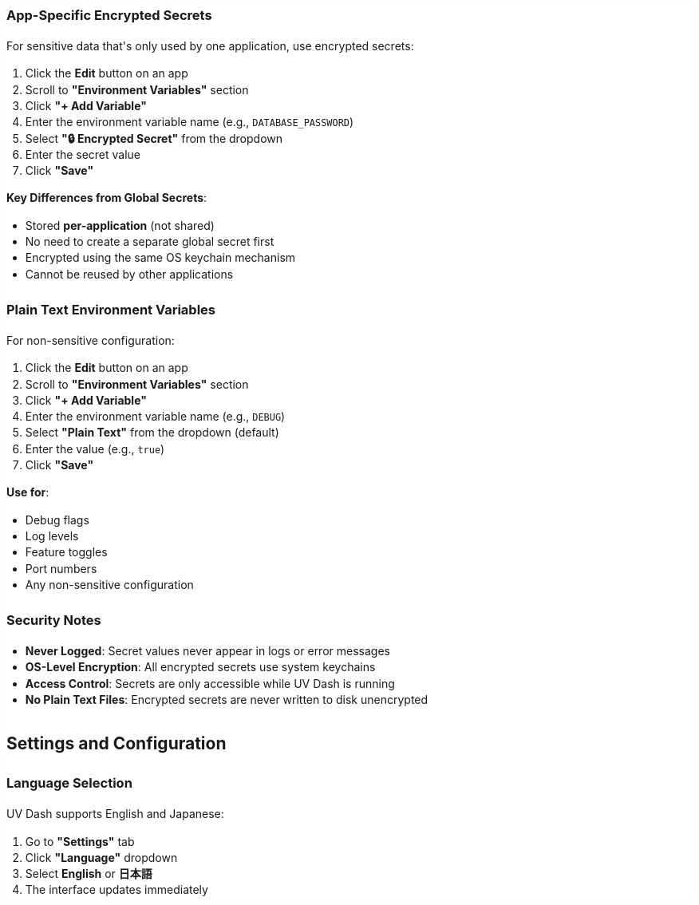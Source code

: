 ### App-Specific Encrypted Secrets

For sensitive data that's only used by one application, use encrypted secrets:

1. Click the **Edit** button on an app
2. Scroll to **"Environment Variables"** section
3. Click **"+ Add Variable"**
4. Enter the environment variable name (e.g., `DATABASE_PASSWORD`)
5. Select **"🔒 Encrypted Secret"** from the dropdown
6. Enter the secret value
7. Click **"Save"**

**Key Differences from Global Secrets**:
- Stored **per-application** (not shared)
- No need to create a separate global secret first
- Encrypted using the same OS keychain mechanism
- Cannot be reused by other applications

### Plain Text Environment Variables

For non-sensitive configuration:

1. Click the **Edit** button on an app
2. Scroll to **"Environment Variables"** section
3. Click **"+ Add Variable"**
4. Enter the environment variable name (e.g., `DEBUG`)
5. Select **"Plain Text"** from the dropdown (default)
6. Enter the value (e.g., `true`)
7. Click **"Save"**

**Use for**:
- Debug flags
- Log levels
- Feature toggles
- Port numbers
- Any non-sensitive configuration

### Security Notes

- **Never Logged**: Secret values never appear in logs or error messages
- **OS-Level Encryption**: All encrypted secrets use system keychains
- **Access Control**: Secrets are only accessible while UV Dash is running
- **No Plain Text Files**: Encrypted secrets are never written to disk unencrypted

## Settings and Configuration

### Language Selection

UV Dash supports English and Japanese:

1. Go to **"Settings"** tab
2. Click **"Language"** dropdown
3. Select **English** or **日本語**
4. The interface updates immediately

